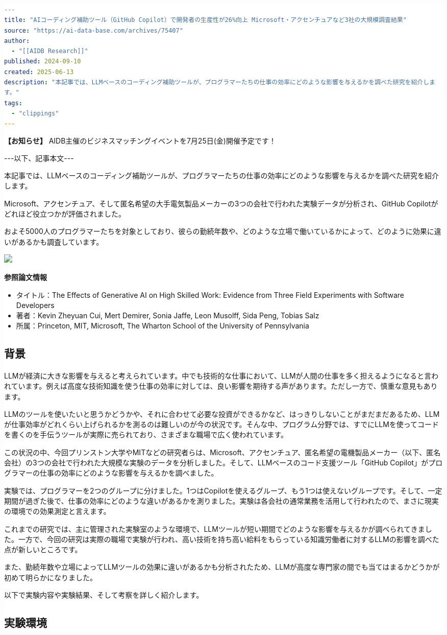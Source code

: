 ```yaml
---
title: "AIコーディング補助ツール（GitHub Copilot）で開発者の生産性が26%向上 Microsoft・アクセンチュアなど3社の大規模調査結果"
source: "https://ai-data-base.com/archives/75407"
author:
  - "[[AIDB Research]]"
published: 2024-09-10
created: 2025-06-13
description: "本記事では、LLMベースのコーディング補助ツールが、プログラマーたちの仕事の効率にどのような影響を与えるかを調べた研究を紹介します。"
tags:
  - "clippings"
---
```

**【お知らせ】** AIDB主催のビジネスマッチングイベントを7月25日(金)開催予定です！  
  

\---以下、記事本文---

本記事では、LLMベースのコーディング補助ツールが、プログラマーたちの仕事の効率にどのような影響を与えるかを調べた研究を紹介します。

Microsoft、アクセンチュア、そして匿名希望の大手電気製品メーカーの3つの会社で行われた実験データが分析され、GitHub Copilotがどれほど役立つかが評価されました。

およそ5000人のプログラマーたちを対象としており、彼らの勤続年数や、どのような立場で働いているかによって、どのように効果に違いがあるかも調査しています。

![](https://ai-data-base.com/wp-content/uploads/2024/09/AIDB_75407-1024x576.jpg)

**参照論文情報**

- タイトル：The Effects of Generative AI on High Skilled Work: Evidence from Three Field Experiments with Software Developers
- 著者：Kevin Zheyuan Cui, Mert Demirer, Sonia Jaffe, Leon Musolff, Sida Peng, Tobias Salz
- 所属：Princeton, MIT, Microsoft, The Wharton School of the University of Pennsylvania

## 背景

LLMが経済に大きな影響を与えると考えられています。中でも技術的な仕事において、LLMが人間の仕事を多く担えるようになると言われています。例えば高度な技術知識を使う仕事の効率に対しては、良い影響を期待する声があります。ただし一方で、慎重な意見もあります。

LLMのツールを使いたいと思うかどうかや、それに合わせて必要な投資ができるかなど、はっきりしないことがまだまだあるため、LLMが仕事効率がどれくらい上げられるかを測るのは難しいのが今の状況です。そんな中、プログラム分野では、すでにLLMを使ってコードを書くのを手伝うツールが実際に売られており、さまざまな職場で広く使われています。

この状況の中、今回プリンストン大学やMITなどの研究者らは、Microsoft、アクセンチュア、匿名希望の電機製品メーカー（以下、匿名会社）の3つの会社で行われた大規模な実験のデータを分析しました。そして、LLMベースのコード支援ツール「GitHub Copilot」がプログラマーの仕事の効率にどのような影響を与えるかを調べました。

実験では、プログラマーを2つのグループに分けました。1つはCopilotを使えるグループ、もう1つは使えないグループです。そして、一定期間が過ぎた後で、仕事の効率にどのような違いがあるかを測りました。実験は各会社の通常業務を活用して行われたので、まさに現実の環境での効果測定と言えます。

これまでの研究では、主に管理された実験室のような環境で、LLMツールが短い期間でどのような影響を与えるかが調べられてきました。一方で、今回の研究は実際の職場で実験が行われ、高い技術を持ち高い給料をもらっている知識労働者に対するLLMの影響を調べた点が新しいところです。

また、勤続年数や立場によってLLMツールの効果に違いがあるかも分析されたため、LLMが高度な専門家の間でも当てはまるかどうかが初めて明らかになりました。

以下で実験内容や実験結果、そして考察を詳しく紹介します。

## 実験環境
